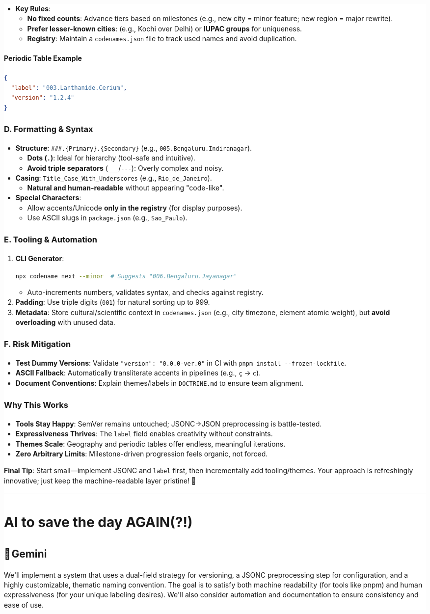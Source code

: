 - **Key Rules**:  
  - **No fixed counts**: Advance tiers based on milestones (e.g., new city = minor feature; new region = major rewrite).  
  - **Prefer lesser-known cities**: (e.g., Kochi over Delhi) or **IUPAC groups** for uniqueness.  
  - **Registry**: Maintain a `codenames.json` file to track used names and avoid duplication.  

#### **Periodic Table Example**  
```json
{
  "label": "003.Lanthanide.Cerium",
  "version": "1.2.4"
}
```

### **D. Formatting & Syntax**  
- **Structure**: `###.{Primary}.{Secondary}` (e.g., `005.Bengaluru.Indiranagar`).  
  - **Dots (`.`)**: Ideal for hierarchy (tool-safe and intuitive).  
  - **Avoid triple separators** (`___`/`---`): Overly complex and noisy.  
- **Casing**: `Title_Case_With_Underscores` (e.g., `Rio_de_Janeiro`).  
  - **Natural and human-readable** without appearing "code-like".  
- **Special Characters**:  
  - Allow accents/Unicode **only in the registry** (for display purposes).  
  - Use ASCII slugs in `package.json` (e.g., `Sao_Paulo`).  

### **E. Tooling & Automation**  
1. **CLI Generator**:  
   ```bash
   npx codename next --minor  # Suggests "006.Bengaluru.Jayanagar"
   ```  
   - Auto-increments numbers, validates syntax, and checks against registry.  
2. **Padding**: Use triple digits (`001`) for natural sorting up to 999.  
3. **Metadata**: Store cultural/scientific context in `codenames.json` (e.g., city timezone, element atomic weight), but **avoid overloading** with unused data.  

### **F. Risk Mitigation**  
- **Test Dummy Versions**: Validate `"version": "0.0.0-ver.0"` in CI with `pnpm install --frozen-lockfile`.  
- **ASCII Fallback**: Automatically transliterate accents in pipelines (e.g., `ç` → `c`).  
- **Document Conventions**: Explain themes/labels in `DOCTRINE.md` to ensure team alignment.  

### **Why This Works**  
- **Tools Stay Happy**: SemVer remains untouched; JSONC→JSON preprocessing is battle-tested.  
- **Expressiveness Thrives**: The `label` field enables creativity without constraints.  
- **Themes Scale**: Geography and periodic tables offer endless, meaningful iterations.  
- **Zero Arbitrary Limits**: Milestone-driven progression feels organic, not forced.  

**Final Tip**: Start small—implement JSONC and `label` first, then incrementally add tooling/themes. Your approach is refreshingly innovative; just keep the machine-readable layer pristine! 🚀

---

# AI to save the day AGAIN(?!)
## 🤖 Gemini
We'll implement a system that uses a dual-field strategy for versioning, a JSONC preprocessing step for configuration, and a highly customizable, thematic naming convention. The goal is to satisfy both machine readability (for tools like pnpm) and human expressiveness (for your unique labeling desires). We'll also consider automation and documentation to ensure consistency and ease of use.
